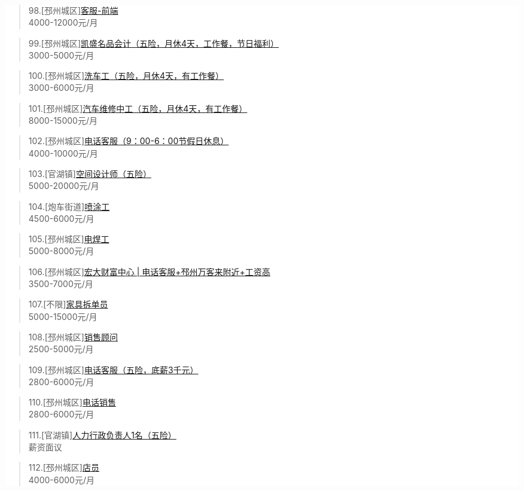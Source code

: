 >98.[邳州城区][客服-前端](https://www.pizhouzhipin.com/job/29776)<br>
>4000-12000元/月

>99.[邳州城区][凯盛名品会计（五险，月休4天，工作餐，节日福利）](https://www.pizhouzhipin.com/job/8833)<br>
>3000-5000元/月

>100.[邳州城区][洗车工（五险，月休4天，有工作餐）](https://www.pizhouzhipin.com/job/27992)<br>
>3000-6000元/月

>101.[邳州城区][汽车维修中工（五险，月休4天，有工作餐）](https://www.pizhouzhipin.com/job/27994)<br>
>8000-15000元/月

>102.[邳州城区][电话客服（9：00-6：00节假日休息）](https://www.pizhouzhipin.com/job/31540)<br>
>4000-10000元/月

>103.[官湖镇][空间设计师（五险）](https://www.pizhouzhipin.com/job/26752)<br>
>5000-20000元/月

>104.[炮车街道][喷涂工](https://www.pizhouzhipin.com/job/29774)<br>
>4500-6000元/月

>105.[邳州城区][电焊工](https://www.pizhouzhipin.com/job/12313)<br>
>5000-8000元/月

>106.[邳州城区][宏大财富中心 | 电话客服+邳州万客来附近+工资高](https://www.pizhouzhipin.com/job/23336)<br>
>3500-7000元/月

>107.[不限][家具拆单员](https://www.pizhouzhipin.com/job/28530)<br>
>5000-15000元/月

>108.[邳州城区][销售顾问](https://www.pizhouzhipin.com/job/2676)<br>
>2500-5000元/月

>109.[邳州城区][电话客服（五险，底薪3千元）](https://www.pizhouzhipin.com/job/20310)<br>
>2800-6000元/月

>110.[邳州城区][电话销售](https://www.pizhouzhipin.com/job/26929)<br>
>2800-6000元/月

>111.[官湖镇][人力行政负责人1名（五险）](https://www.pizhouzhipin.com/job/26855)<br>
>薪资面议

>112.[邳州城区][店员](https://www.pizhouzhipin.com/job/19308)<br>
>4000-6000元/月

